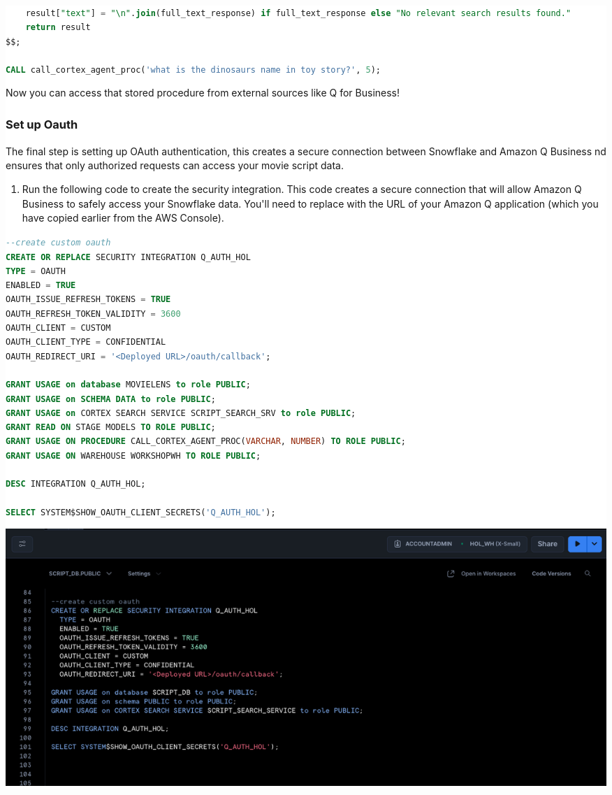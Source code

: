``` sql
    result["text"] = "\n".join(full_text_response) if full_text_response else "No relevant search results found."
    return result
$$;

CALL call_cortex_agent_proc('what is the dinosaurs name in toy story?', 5);

```

Now you can access that stored procedure from external sources like Q for Business!

### Set up Oauth
The final step is setting up OAuth authentication, this creates a secure connection between Snowflake and Amazon Q Business nd ensures that only authorized requests can access your movie script data.

1. Run the following code to create the security integration. This code creates a secure connection that will allow Amazon Q Business to safely access your Snowflake data. You'll need to replace **<Deployed URL>** with the URL of your Amazon Q application (which you have copied earlier from the AWS Console).
``` sql
--create custom oauth
CREATE OR REPLACE SECURITY INTEGRATION Q_AUTH_HOL
TYPE = OAUTH
ENABLED = TRUE
OAUTH_ISSUE_REFRESH_TOKENS = TRUE
OAUTH_REFRESH_TOKEN_VALIDITY = 3600
OAUTH_CLIENT = CUSTOM
OAUTH_CLIENT_TYPE = CONFIDENTIAL
OAUTH_REDIRECT_URI = '<Deployed URL>/oauth/callback';

GRANT USAGE on database MOVIELENS to role PUBLIC;
GRANT USAGE on SCHEMA DATA to role PUBLIC;
GRANT USAGE on CORTEX SEARCH SERVICE SCRIPT_SEARCH_SRV to role PUBLIC;
GRANT READ ON STAGE MODELS TO ROLE PUBLIC;
GRANT USAGE ON PROCEDURE CALL_CORTEX_AGENT_PROC(VARCHAR, NUMBER) TO ROLE PUBLIC;
GRANT USAGE ON WAREHOUSE WORKSHOPWH TO ROLE PUBLIC;

DESC INTEGRATION Q_AUTH_HOL;

SELECT SYSTEM$SHOW_OAUTH_CLIENT_SECRETS('Q_AUTH_HOL');
```
![](assets/oauthconfig.png)
